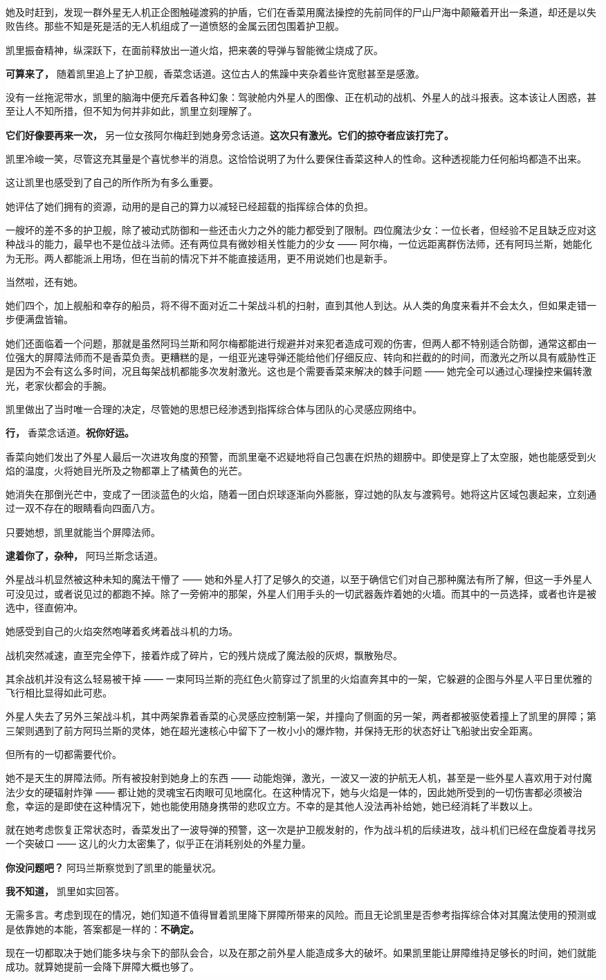 她及时赶到，发现一群外星无人机正企图触碰渡鸦的护盾，它们在香菜用魔法操控的先前同伴的尸山尸海中颠簸着开出一条道，却还是以失败告终。那些不知是死是活的无人机组成了一道愤怒的金属云团包围着护卫舰。

凯里振奋精神，纵深跃下，在面前释放出一道火焰，把来袭的导弹与智能微尘烧成了灰。

**可算来了，** 随着凯里追上了护卫舰，香菜念话道。这位古人的焦躁中夹杂着些许宽慰甚至是感激。

没有一丝拖泥带水，凯里的脑海中便充斥着各种幻象：驾驶舱内外星人的图像、正在机动的战机、外星人的战斗报表。这本该让人困惑，甚至让人不知所措，但不知为何并非如此，凯里立刻理解了。

**它们好像要再来一次，** 另一位女孩阿尔梅赶到她身旁念话道。**这次只有激光。它们的掠夺者应该打完了。**

凯里冷峻一笑，尽管这充其量是个喜忧参半的消息。这恰恰说明了为什么要保住香菜这种人的性命。这种透视能力任何船坞都造不出来。

这让凯里也感受到了自己的所作所为有多么重要。

她评估了她们拥有的资源，动用的是自己的算力以减轻已经超载的指挥综合体的负担。

一艘坏的差不多的护卫舰，除了被动式防御和一些还击火力之外的能力都受到了限制。四位魔法少女：一位长者，但经验不足且缺乏应对这种战斗的能力，最早也不是位战斗法师。还有两位具有微妙相关性能力的少女 —— 阿尔梅，一位远距离群伤法师，还有阿玛兰斯，她能化为无形。两人都能派上用场，但在当前的情况下并不能直接适用，更不用说她们也是新手。

当然啦，还有她。

她们四个，加上舰船和幸存的船员，将不得不面对近二十架战斗机的扫射，直到其他人到达。从人类的角度来看并不会太久，但如果走错一步便满盘皆输。

她们还面临着一个问题，那就是虽然阿玛兰斯和阿尔梅都能进行规避并对来犯者造成可观的伤害，但两人都不特别适合防御，通常这都由一位强大的屏障法师而不是香菜负责。更糟糕的是，一组亚光速导弹还能给他们仔细反应、转向和拦截的的时间，而激光之所以具有威胁性正是因为不会有这么多时间，况且每架战机都能多次发射激光。这也是个需要香菜来解决的棘手问题 —— 她完全可以通过心理操控来偏转激光，老家伙都会的手腕。

凯里做出了当时唯一合理的决定，尽管她的思想已经渗透到指挥综合体与团队的心灵感应网络中。

**行，** 香菜念话道。**祝你好运。**

香菜向她们发出了外星人最后一次进攻角度的预警，而凯里毫不迟疑地将自己包裹在炽热的翅膀中。即使是穿上了太空服，她也能感受到火焰的温度，火将她目光所及之物都罩上了橘黄色的光芒。

她消失在那倒光芒中，变成了一团淡蓝色的火焰，随着一团白炽球逐渐向外膨胀，穿过她的队友与渡鸦号。她将这片区域包裹起来，立刻通过一双不存在的眼睛看向四面八方。

只要她想，凯里就能当个屏障法师。

**逮着你了，杂种，** 阿玛兰斯念话道。

外星战斗机显然被这种未知的魔法干懵了 —— 她和外星人打了足够久的交道，以至于确信它们对自己那种魔法有所了解，但这一手外星人可没见过，或者说见过的都跑不掉。除了一旁俯冲的那架，外星人们用手头的一切武器轰炸着她的火墙。而其中的一员选择，或者也许是被选中，径直俯冲。

她感受到自己的火焰突然咆哮着炙烤着战斗机的力场。

战机突然减速，直至完全停下，接着炸成了碎片，它的残片烧成了魔法般的灰烬，飘散殆尽。

其余战机并没有这么轻易被干掉 —— 一束阿玛兰斯的亮红色火箭穿过了凯里的火焰直奔其中的一架，它躲避的企图与外星人平日里优雅的飞行相比显得如此可悲。

外星人失去了另外三架战斗机，其中两架靠着香菜的心灵感应控制第一架，并撞向了侧面的另一架，两者都被驱使着撞上了凯里的屏障；第三架则遇到了前方阿玛兰斯的灵体，她在超光速核心中留下了一枚小小的爆炸物，并保持无形的状态好让飞船驶出安全距离。

但所有的一切都需要代价。

她不是天生的屏障法师。所有被投射到她身上的东西 —— 动能炮弹，激光，一波又一波的护航无人机，甚至是一些外星人喜欢用于对付魔法少女的硬辐射炸弹 —— 都让她的灵魂宝石肉眼可见地腐化。在这种情况下，她与火焰是一体的，因此她所受到的一切伤害都必须被治愈，幸运的是即使在这种情况下，她也能使用随身携带的悲叹立方。不幸的是其他人没法再补给她，她已经消耗了半数以上。

就在她考虑恢复正常状态时，香菜发出了一波导弹的预警，这一次是护卫舰发射的，作为战斗机的后续进攻，战斗机们已经在盘旋着寻找另一个突破口 —— 这儿的火力太密集了，似乎正在消耗别处的外星力量。

**你没问题吧？** 阿玛兰斯察觉到了凯里的能量状况。

**我不知道，** 凯里如实回答。

无需多言。考虑到现在的情况，她们知道不值得冒着凯里降下屏障所带来的风险。而且无论凯里是否参考指挥综合体对其魔法使用的预测或是依靠她的本能，答案都是一样的：**不确定。**

现在一切都取决于她们能多块与余下的部队会合，以及在那之前外星人能造成多大的破坏。如果凯里能让屏障维持足够长的时间，她们就能成功。就算她提前一会降下屏障大概也够了。
